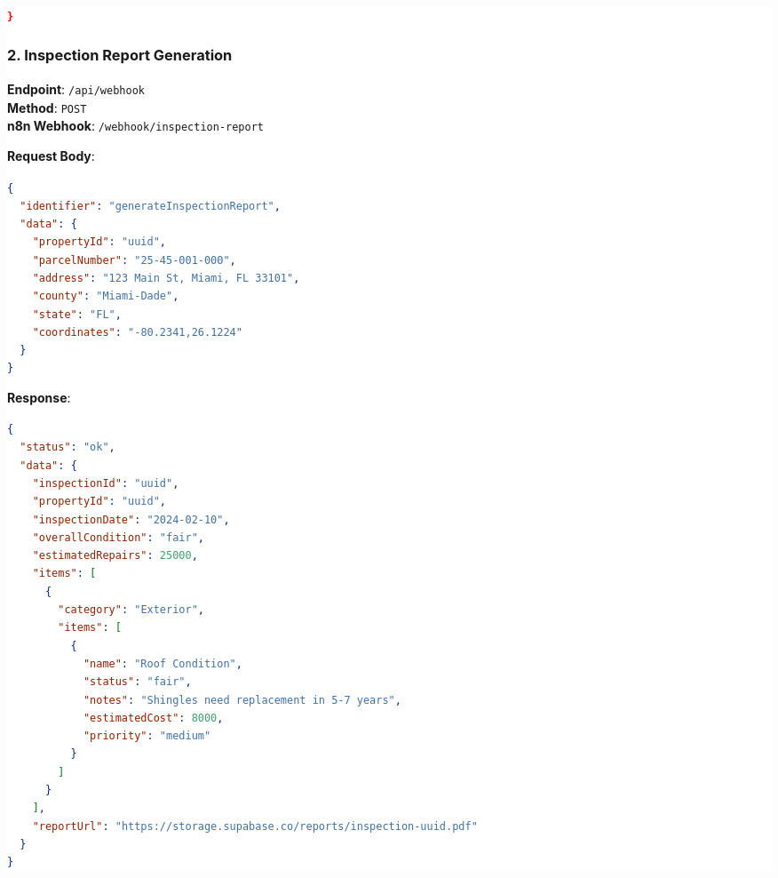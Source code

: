 ```json
}
```

### 2. Inspection Report Generation
**Endpoint**: `/api/webhook`  
**Method**: `POST`  
**n8n Webhook**: `/webhook/inspection-report`

**Request Body**:
```json
{
  "identifier": "generateInspectionReport",
  "data": {
    "propertyId": "uuid",
    "parcelNumber": "25-45-001-000",
    "address": "123 Main St, Miami, FL 33101",
    "county": "Miami-Dade",
    "state": "FL",
    "coordinates": "-80.2341,26.1224"
  }
}
```

**Response**:
```json
{
  "status": "ok",
  "data": {
    "inspectionId": "uuid",
    "propertyId": "uuid",
    "inspectionDate": "2024-02-10",
    "overallCondition": "fair",
    "estimatedRepairs": 25000,
    "items": [
      {
        "category": "Exterior",
        "items": [
          {
            "name": "Roof Condition",
            "status": "fair",
            "notes": "Shingles need replacement in 5-7 years",
            "estimatedCost": 8000,
            "priority": "medium"
          }
        ]
      }
    ],
    "reportUrl": "https://storage.supabase.co/reports/inspection-uuid.pdf"
  }
}
```
